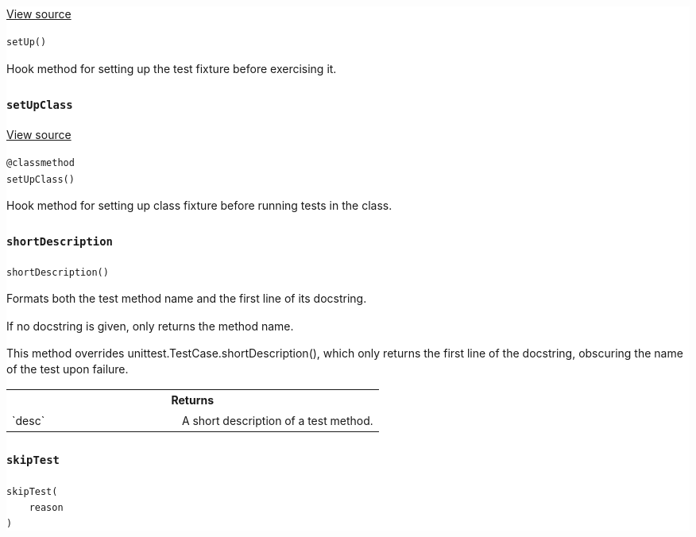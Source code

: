 <a target="_blank" class="external" href="/code/stable/tensorflow/python/framework/test_util.py">View source</a>

<pre class="devsite-click-to-copy prettyprint lang-py tfo-signature-link">
<code>setUp()
</code></pre>

Hook method for setting up the test fixture before exercising it.


<h3 id="setUpClass"><code>setUpClass</code></h3>

<a target="_blank" class="external" href="/code/stable/tensorflow/python/framework/test_util.py">View source</a>

<pre class="devsite-click-to-copy prettyprint lang-py tfo-signature-link">
<code>@classmethod</code>
<code>setUpClass()
</code></pre>

Hook method for setting up class fixture before running tests in the class.


<h3 id="shortDescription"><code>shortDescription</code></h3>

<pre class="devsite-click-to-copy prettyprint lang-py tfo-signature-link">
<code>shortDescription()
</code></pre>

Formats both the test method name and the first line of its docstring.

If no docstring is given, only returns the method name.

This method overrides unittest.TestCase.shortDescription(), which
only returns the first line of the docstring, obscuring the name
of the test upon failure.


 <table class="responsive fixed orange">
<colgroup><col width="214px"><col></colgroup>
<tr><th colspan="2">Returns</th></tr>

<tr>
<td>
`desc`
</td>
<td>
A short description of a test method.
</td>
</tr>
</table>



<h3 id="skipTest"><code>skipTest</code></h3>

<pre class="devsite-click-to-copy prettyprint lang-py tfo-signature-link">
<code>skipTest(
    reason
)
</code></pre>
